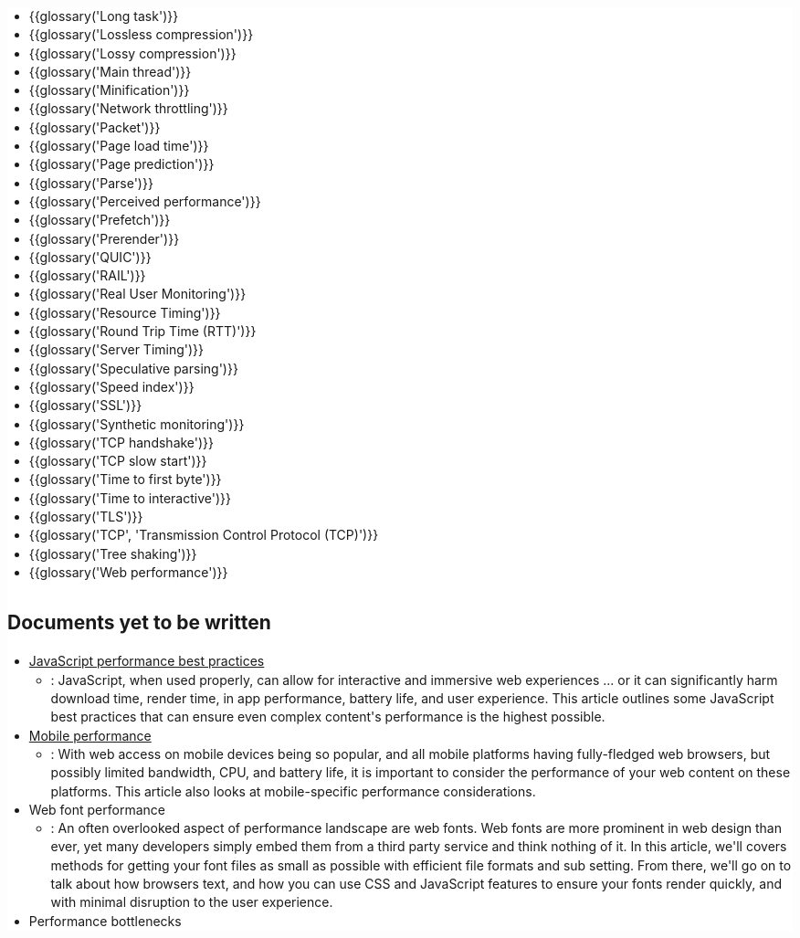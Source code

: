 - {{glossary('Long task')}}
- {{glossary('Lossless compression')}}
- {{glossary('Lossy compression')}}
- {{glossary('Main thread')}}
- {{glossary('Minification')}}
- {{glossary('Network throttling')}}
- {{glossary('Packet')}}
- {{glossary('Page load time')}}
- {{glossary('Page prediction')}}
- {{glossary('Parse')}}
- {{glossary('Perceived performance')}}
- {{glossary('Prefetch')}}
- {{glossary('Prerender')}}
- {{glossary('QUIC')}}
- {{glossary('RAIL')}}
- {{glossary('Real User Monitoring')}}
- {{glossary('Resource Timing')}}
- {{glossary('Round Trip Time (RTT)')}}
- {{glossary('Server Timing')}}
- {{glossary('Speculative parsing')}}
- {{glossary('Speed index')}}
- {{glossary('SSL')}}
- {{glossary('Synthetic monitoring')}}
- {{glossary('TCP handshake')}}
- {{glossary('TCP slow start')}}
- {{glossary('Time to first byte')}}
- {{glossary('Time to interactive')}}
- {{glossary('TLS')}}
- {{glossary('TCP', 'Transmission Control Protocol (TCP)')}}
- {{glossary('Tree shaking')}}
- {{glossary('Web performance')}}

## Documents yet to be written

- [JavaScript performance best practices](/fr/docs/Learn/Performance/JavaScript)
  - : JavaScript, when used properly, can allow for interactive and immersive web experiences ... or it can significantly harm download time, render time, in app performance, battery life, and user experience. This article outlines some JavaScript best practices that can ensure even complex content's performance is the highest possible.
- [Mobile performance](/fr/docs/Learn/Performance/Mobile)
  - : With web access on mobile devices being so popular, and all mobile platforms having fully-fledged web browsers, but possibly limited bandwidth, CPU, and battery life, it is important to consider the performance of your web content on these platforms. This article also looks at mobile-specific performance considerations.
- Web font performance
  - : An often overlooked aspect of performance landscape are web fonts. Web fonts are more prominent in web design than ever, yet many developers simply embed them from a third party service and think nothing of it. In this article, we'll covers methods for getting your font files as small as possible with efficient file formats and sub setting. From there, we'll go on to talk about how browsers text, and how you can use CSS and JavaScript features to ensure your fonts render quickly, and with minimal disruption to the user experience.
- Performance bottlenecks
